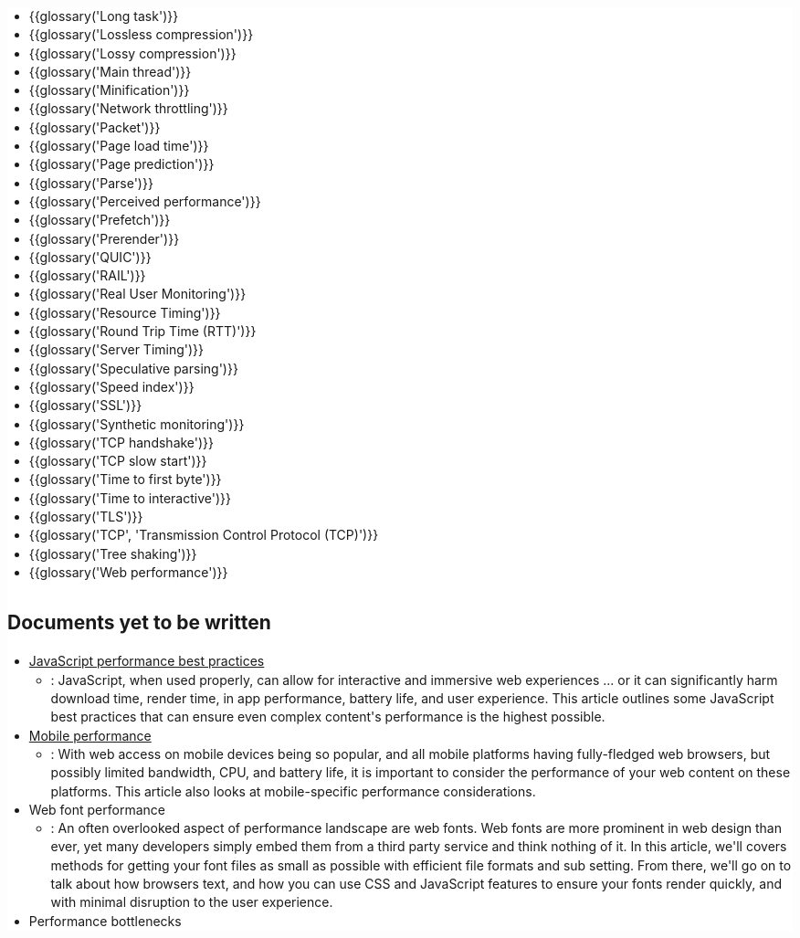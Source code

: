 - {{glossary('Long task')}}
- {{glossary('Lossless compression')}}
- {{glossary('Lossy compression')}}
- {{glossary('Main thread')}}
- {{glossary('Minification')}}
- {{glossary('Network throttling')}}
- {{glossary('Packet')}}
- {{glossary('Page load time')}}
- {{glossary('Page prediction')}}
- {{glossary('Parse')}}
- {{glossary('Perceived performance')}}
- {{glossary('Prefetch')}}
- {{glossary('Prerender')}}
- {{glossary('QUIC')}}
- {{glossary('RAIL')}}
- {{glossary('Real User Monitoring')}}
- {{glossary('Resource Timing')}}
- {{glossary('Round Trip Time (RTT)')}}
- {{glossary('Server Timing')}}
- {{glossary('Speculative parsing')}}
- {{glossary('Speed index')}}
- {{glossary('SSL')}}
- {{glossary('Synthetic monitoring')}}
- {{glossary('TCP handshake')}}
- {{glossary('TCP slow start')}}
- {{glossary('Time to first byte')}}
- {{glossary('Time to interactive')}}
- {{glossary('TLS')}}
- {{glossary('TCP', 'Transmission Control Protocol (TCP)')}}
- {{glossary('Tree shaking')}}
- {{glossary('Web performance')}}

## Documents yet to be written

- [JavaScript performance best practices](/fr/docs/Learn/Performance/JavaScript)
  - : JavaScript, when used properly, can allow for interactive and immersive web experiences ... or it can significantly harm download time, render time, in app performance, battery life, and user experience. This article outlines some JavaScript best practices that can ensure even complex content's performance is the highest possible.
- [Mobile performance](/fr/docs/Learn/Performance/Mobile)
  - : With web access on mobile devices being so popular, and all mobile platforms having fully-fledged web browsers, but possibly limited bandwidth, CPU, and battery life, it is important to consider the performance of your web content on these platforms. This article also looks at mobile-specific performance considerations.
- Web font performance
  - : An often overlooked aspect of performance landscape are web fonts. Web fonts are more prominent in web design than ever, yet many developers simply embed them from a third party service and think nothing of it. In this article, we'll covers methods for getting your font files as small as possible with efficient file formats and sub setting. From there, we'll go on to talk about how browsers text, and how you can use CSS and JavaScript features to ensure your fonts render quickly, and with minimal disruption to the user experience.
- Performance bottlenecks
